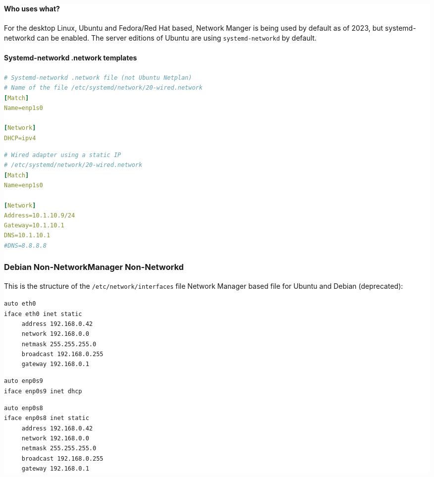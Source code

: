 #### Who uses what?

For the desktop Linux, Ubuntu and Fedora/Red Hat based, Network Manger is being used by default as of 2023, but systemd-networkd can be enabled. The server editions of Ubuntu are using `systemd-networkd` by default.

#### Systemd-networkd .network templates

```yaml
# Systemd-networkd .network file (not Ubuntu Netplan)
# Name of the file /etc/systemd/network/20-wired.network
[Match]
Name=enp1s0

[Network]
DHCP=ipv4
```

```yaml
# Wired adapter using a static IP
# /etc/systemd/network/20-wired.network
[Match]
Name=enp1s0

[Network]
Address=10.1.10.9/24
Gateway=10.1.10.1
DNS=10.1.10.1
#DNS=8.8.8.8
```

### Debian Non-NetworkManager Non-Networkd

This is the structure of the ```/etc/network/interfaces``` file Network Manager based file for Ubuntu and Debian (deprecated):

```bash
auto eth0
iface eth0 inet static
     address 192.168.0.42
     network 192.168.0.0
     netmask 255.255.255.0
     broadcast 192.168.0.255
     gateway 192.168.0.1
```

```bash
auto enp0s9
iface enp0s9 inet dhcp
```

```bash
auto enp0s8
iface enp0s8 inet static
     address 192.168.0.42
     network 192.168.0.0
     netmask 255.255.255.0
     broadcast 192.168.0.255
     gateway 192.168.0.1
```


[^ch12f158]: [https://www.gnu.org/software/grub/](https://www.gnu.org/software/grub/)
[^145]: [https://askubuntu.com/questions/704361/why-is-my-network-interface-named-enp0s25-instead-of-eth0?rq=1](https://askubuntu.com/questions/704361/why-is-my-network-interface-named-enp0s25-instead-of-eth0?rq=1 "why-is-my-network-interface-named-enp0s25-instead-of-eth0?")
[^146]: [https://unix.stackexchange.com/questions/134483/why-is-my-ethernet-interface-called-enp0s10-instead-of-eth0](https://unix.stackexchange.com/questions/134483/why-is-my-ethernet-interface-called-enp0s10-instead-of-eth0 "why-is-my-ethernet-interface-called-enp0s10-instead-of-eth0")
[^147]: [https://wiki)archlinux.org/index.php/Systemd-networkd](https://wiki)archlinux.org/index.php/Systemd-networkd "systesmd-networkd")
[^148]: [https://access.redhat.com/documentation/en-us/red_hat_enterprise_linux/8/html/configuring_and_managing_networking/assembly_networkmanager-connection-profiles-in-keyfile-format_configuring-and-managing-networking](https://access.redhat.com/documentation/en-us/red_hat_enterprise_linux/8/html/configuring_and_managing_networking/assembly_networkmanager-connection-profiles-in-keyfile-format_configuring-and-managing-networking "Static NetMan IP")
[^149]: [https://netplan.io/examples](https://netplan.io/examples "netplan examples")
[^150]: [https://sqlite.org/about.html](https://sqlite.org/about.html "Sqlite3")
[^151]: [https://en.wikipedia.org/wiki/NoSQL](https://en.wikipedia.org/wiki/NoSQL "NoSQL")
[^157]: [https://tldp.org/LDP/nag/node140.html](https://tldp.org/LDP/nag/node140.html NFS description")
[^ch12f159]: [https://opensource.com/article/22/4/networkmanager-linux](https://opensource.com/article/22/4/networkmanager-linux "webpage for NetworkManager")
